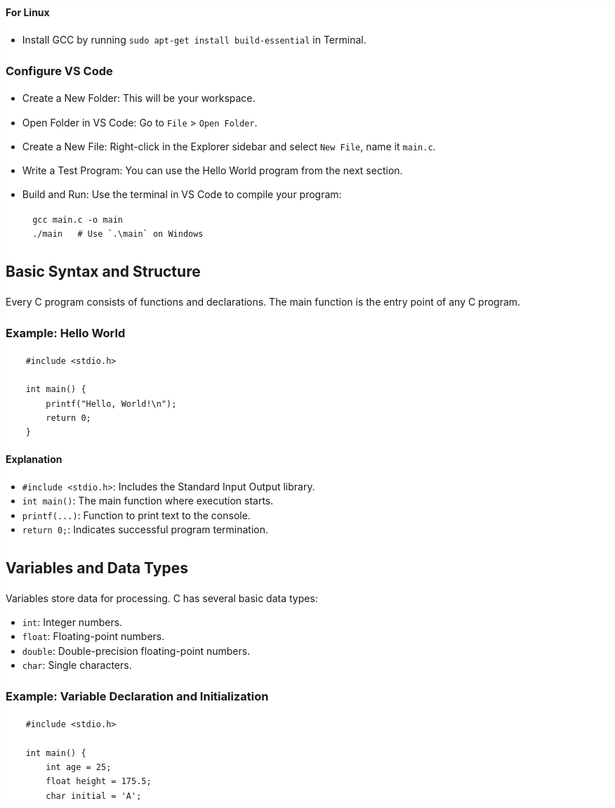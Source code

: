 #### For Linux

- Install GCC by running `sudo apt-get install build-essential` in Terminal.

### Configure VS Code

- Create a New Folder: This will be your workspace.
- Open Folder in VS Code: Go to ``File`` > `Open Folder`.
- Create a New File: Right-click in the Explorer sidebar and select ``New File``, name it ``main.c``.
- Write a Test Program: You can use the Hello World program from the next section.
- Build and Run: Use the terminal in VS Code to compile your program:

        gcc main.c -o main
        ./main   # Use `.\main` on Windows

## Basic Syntax and Structure

Every C program consists of functions and declarations. The main function is the entry point of any C program.

### Example: Hello World

        #include <stdio.h>

        int main() {
            printf("Hello, World!\n");
            return 0;
        }

#### Explanation

- ``#include <stdio.h>``: Includes the Standard Input Output library.
- ``int main()``: The main function where execution starts.
- ``printf(...)``: Function to print text to the console.
- ``return 0;``: Indicates successful program termination.

## Variables and Data Types

Variables store data for processing. C has several basic data types:

- ``int``: Integer numbers.
- ``float``: Floating-point numbers.
- ``double``: Double-precision floating-point numbers.
- ``char``: Single characters.

### Example: Variable Declaration and Initialization

        #include <stdio.h>

        int main() {
            int age = 25;
            float height = 175.5;
            char initial = 'A';
